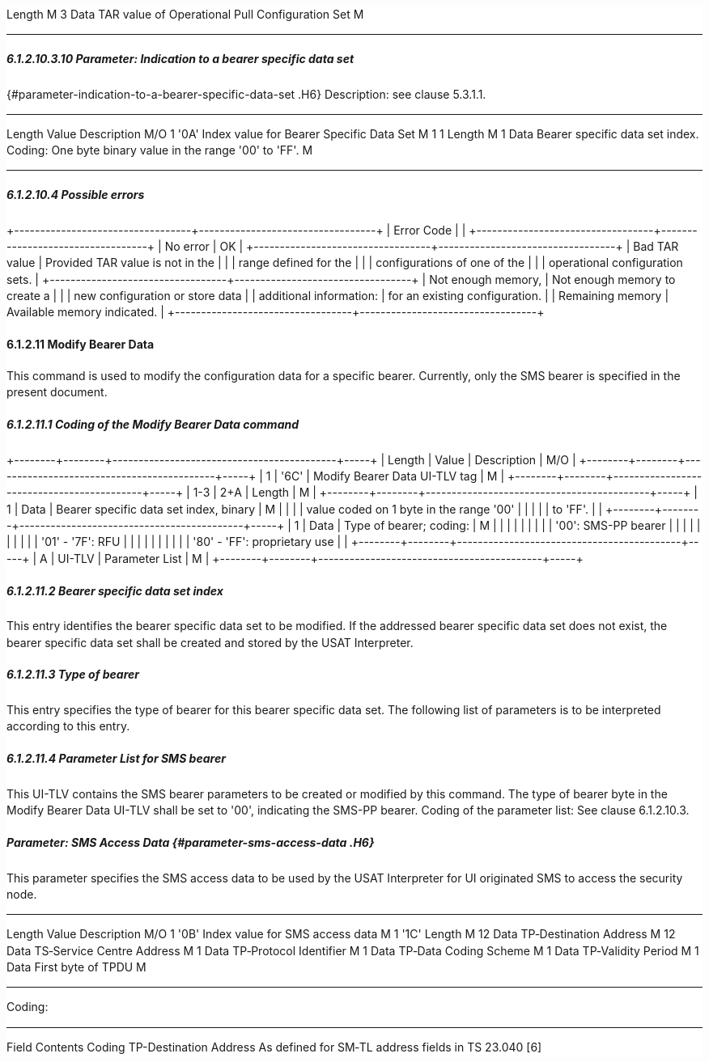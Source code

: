 Length M 3 Data TAR value of Operational Pull Configuration Set M
* * *
##### 6.1.2.10.3.10 Parameter: Indication to a bearer specific data set
{#parameter-indication-to-a-bearer-specific-data-set .H6}
Description: see clause 5.3.1.1.
* * *
Length Value Description M/O 1 \'0A\' Index value for Bearer Specific Data Set
M 1 1 Length M 1 Data Bearer specific data set index. Coding: One byte binary
value in the range \'00\' to \'FF\'. M
* * *
##### 6.1.2.10.4 Possible errors
+----------------------------------+----------------------------------+ | Error Code | | +----------------------------------+----------------------------------+ | No error | OK | +----------------------------------+----------------------------------+ | Bad TAR value | Provided TAR value is not in the | | | range defined for the | | | configurations of one of the | | | operational configuration sets. | +----------------------------------+----------------------------------+ | Not enough memory, | Not enough memory to create a | | | new configuration or store data | | additional information: | for an existing configuration. | | Remaining memory | Available memory indicated. | +----------------------------------+----------------------------------+
#### 6.1.2.11 Modify Bearer Data
This command is used to modify the configuration data for a specific bearer.
Currently, only the SMS bearer is specified in the present document.
##### 6.1.2.11.1 Coding of the Modify Bearer Data command
+--------+--------+-------------------------------------------+-----+ | Length | Value | Description | M/O | +--------+--------+-------------------------------------------+-----+ | 1 | \'6C\' | Modify Bearer Data UI-TLV tag | M | +--------+--------+-------------------------------------------+-----+ | 1-3 | 2+A | Length | M | +--------+--------+-------------------------------------------+-----+ | 1 | Data | Bearer specific data set index, binary | M | | | | value coded on 1 byte in the range \'00\' | | | | | to \'FF\'. | | +--------+--------+-------------------------------------------+-----+ | 1 | Data | Type of bearer; coding: | M | | | | | | | | | \'00\': SMS-PP bearer | | | | | | | | | | \'01\' - \'7F\': RFU | | | | | | | | | | \'80\' - \'FF\': proprietary use | | +--------+--------+-------------------------------------------+-----+ | A | UI-TLV | Parameter List | M | +--------+--------+-------------------------------------------+-----+
##### 6.1.2.11.2 Bearer specific data set index
This entry identifies the bearer specific data set to be modified. If the
addressed bearer specific data set does not exist, the bearer specific data
set shall be created and stored by the USAT Interpreter.
##### 6.1.2.11.3 Type of bearer
This entry specifies the type of bearer for this bearer specific data set. The
following list of parameters is to be interpreted according to this entry.
##### 6.1.2.11.4 Parameter List for SMS bearer
This UI-TLV contains the SMS bearer parameters to be created or modified by
this command.
The type of bearer byte in the Modify Bearer Data UI-TLV shall be set to
\'00\', indicating the SMS-PP bearer.
Coding of the parameter list: See clause 6.1.2.10.3.
##### Parameter: SMS Access Data {#parameter-sms-access-data .H6}
This parameter specifies the SMS access data to be used by the USAT
Interpreter for UI originated SMS to access the security node.
* * *
Length Value Description M/O 1 \'0B\' Index value for SMS access data M 1
\'1C\' Length M 12 Data TP‑Destination Address M 12 Data TS‑Service Centre
Address M 1 Data TP‑Protocol Identifier M 1 Data TP‑Data Coding Scheme M 1
Data TP‑Validity Period M 1 Data First byte of TPDU M
* * *
Coding:
* * *
Field Contents Coding
TP-Destination Address As defined for SM‑TL address fields in TS 23.040 [6]